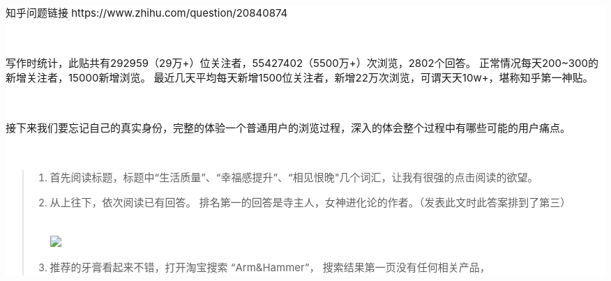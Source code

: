 </strong>
</span>
</p>
<p>
<span style="font-size: 15px;">
            知乎问题链接 https://www.zhihu.com/question/20840874
           </span>
</p>
<p>
<span style="font-size: 15px;">
<br/>
</span>
</p>
<p>
<span style="font-size: 15px;">
            写作时统计，此贴共有292959（29万+）位关注者，55427402（5500万+）次浏览，2802个回答。
            <span style="font-size: 15px;">
             正常情况每天200~300的新增关注者，15000新增浏览。
            </span>
            最近几天平均每天新增1500位关注者，新增22万次浏览，可谓天天10w+，堪称知乎第一神贴。
           </span>
</p>
<p>
<span style="font-size: 15px;">
<br/>
</span>
</p>
<p>
<span style="font-size: 15px;">
            接下来我们要忘记自己的真实身份，完整的体验一个普通用户的浏览过程，深入的体会整个过程中有哪些可能的用户痛点。
           </span>
</p>
<p>
<span style="font-size: 15px;">
<br/>
</span>
</p>
<blockquote>
<ol class="list-paddingleft-2" style="list-style-type: decimal;">
<li>
<p>
<span style="font-size: 15px;">
               首先阅读标题，标题中“生活质量”、“幸福感提升”、“相见恨晚"几个词汇，让我有很强的点击阅读的欲望。
              </span>
</p>
</li>
<li>
<p>
<span style="font-size: 15px;">
               从上往下，依次阅读已有回答。 排名第一的回答是寺主人，女神进化论的作者。（发表此文时此答案排到了第三）
               <br/>
<br/>
</span>
</p>
<p>
<img class="" data-ratio="0.3288084464555053" data-s="300,640" data-src="" data-type="png" data-w="1326" src="{{ '/img/KMaLruUdmIiatqrcqIRYJPfnAFq8aHXYYRHVAskAK4Rjt5IPVhX8mHyUplGx4E6qFDQW8Vibdiamqic3CqhUPQSVqg.png' | prepend: site.img | replace: '//','/' }}"/>
</p>
</li>
<li>
<p>
<span style="font-size: 15px;">
               推荐的牙膏看起来不错，打开淘宝搜索 “Arm&amp;Hammer”， 搜索结果第一页没有任何相关产品，
               <span style="font-size: 15px;">